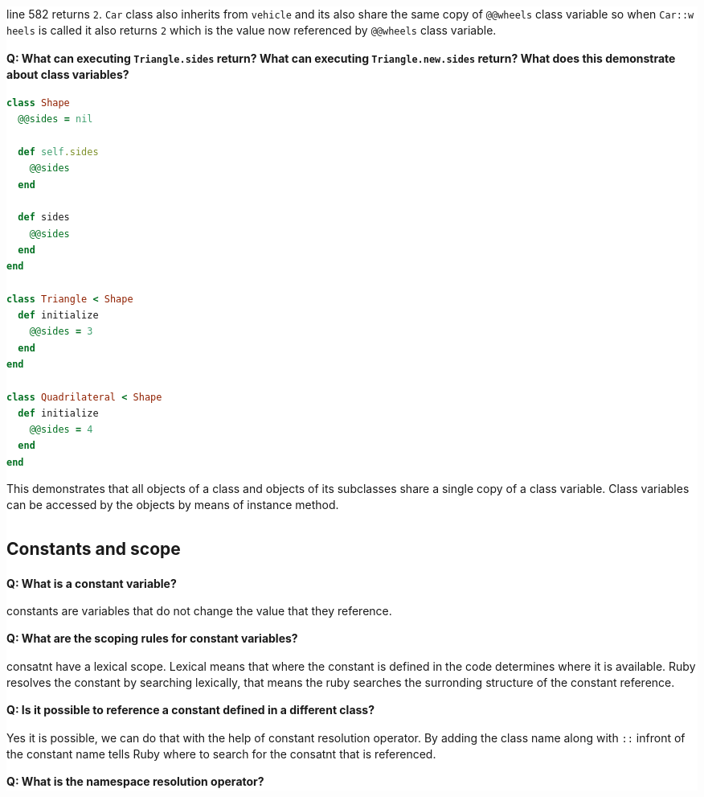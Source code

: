 line 582 returns `2`. `Car` class also inherits from `vehicle` and its also share the same copy of `@@wheels` class variable so when `Car::wheels` is called it also returns `2` which is the value now referenced by `@@wheels` class variable.

__Q: What can executing `Triangle.sides` return? What can executing `Triangle.new.sides` return? What does this demonstrate about class variables?__

```ruby
class Shape
  @@sides = nil

  def self.sides
    @@sides
  end

  def sides
    @@sides
  end
end

class Triangle < Shape
  def initialize
    @@sides = 3
  end
end

class Quadrilateral < Shape
  def initialize
    @@sides = 4
  end
end
```
This demonstrates that all objects of a class and objects of its subclasses share a single copy of a class variable. Class variables can be accessed by the objects by means of instance method.


## Constants and scope

__Q: What is a constant variable?__

constants are variables that do not change the value that they reference.

__Q: What are the scoping rules for constant variables?__

consatnt have a lexical scope. Lexical means that where the constant is defined in the code determines where it is available. Ruby resolves the constant by searching lexically, that means the ruby searches the surronding structure of the constant reference.

__Q: Is it possible to reference a constant defined in a different class?__

Yes it is possible, we can do that with the help of constant resolution operator. By adding the class name along with `::` infront of the constant name tells Ruby where to search for the consatnt that is referenced.

__Q: What is the namespace resolution operator?__
